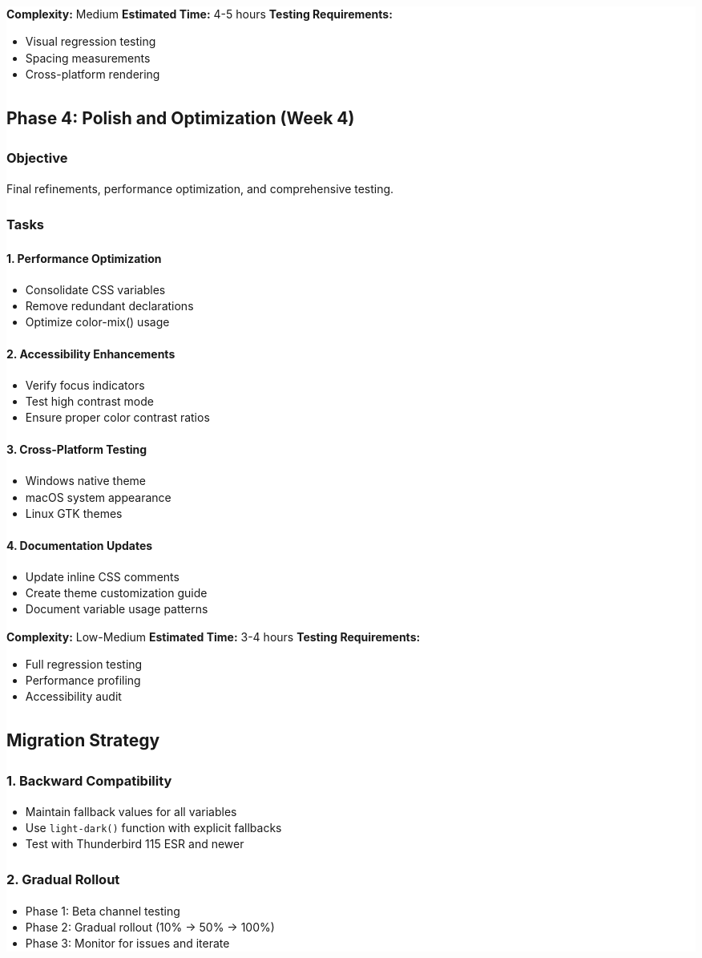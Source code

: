 **Complexity:** Medium
**Estimated Time:** 4-5 hours
**Testing Requirements:**
- Visual regression testing
- Spacing measurements
- Cross-platform rendering

## Phase 4: Polish and Optimization (Week 4)

### Objective
Final refinements, performance optimization, and comprehensive testing.

### Tasks

#### 1. Performance Optimization
- Consolidate CSS variables
- Remove redundant declarations
- Optimize color-mix() usage

#### 2. Accessibility Enhancements
- Verify focus indicators
- Test high contrast mode
- Ensure proper color contrast ratios

#### 3. Cross-Platform Testing
- Windows native theme
- macOS system appearance
- Linux GTK themes

#### 4. Documentation Updates
- Update inline CSS comments
- Create theme customization guide
- Document variable usage patterns

**Complexity:** Low-Medium
**Estimated Time:** 3-4 hours
**Testing Requirements:**
- Full regression testing
- Performance profiling
- Accessibility audit

## Migration Strategy

### 1. Backward Compatibility
- Maintain fallback values for all variables
- Use `light-dark()` function with explicit fallbacks
- Test with Thunderbird 115 ESR and newer

### 2. Gradual Rollout
- Phase 1: Beta channel testing
- Phase 2: Gradual rollout (10% → 50% → 100%)
- Phase 3: Monitor for issues and iterate
